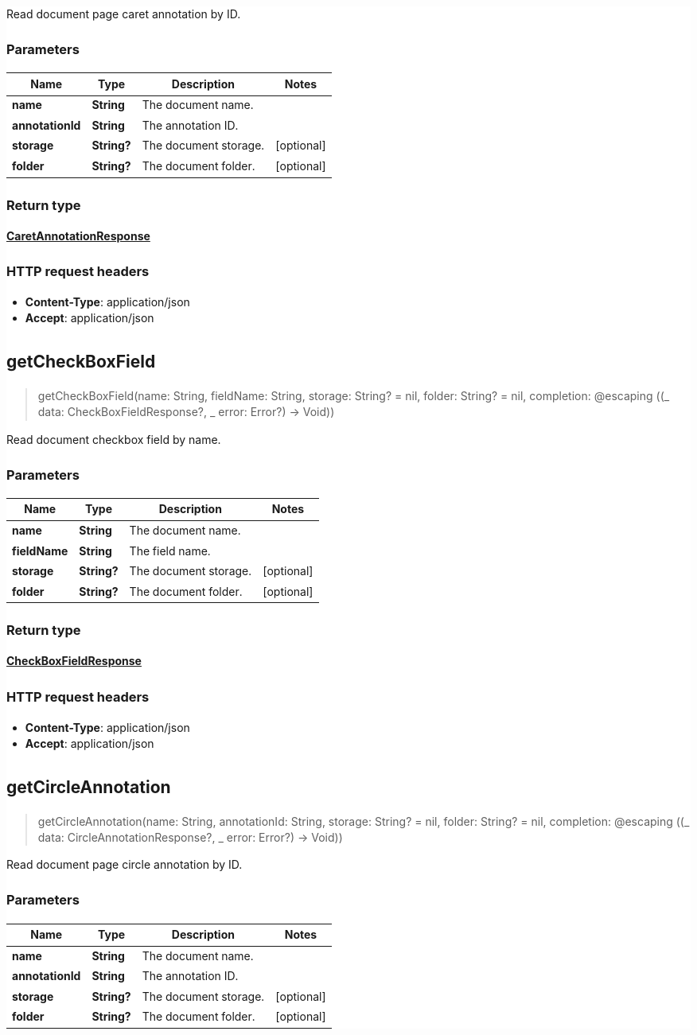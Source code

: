 Read document page caret annotation by ID.

### Parameters
Name | Type | Description  | Notes
------------- | ------------- | ------------- | -------------
**name** | **String** | The document name. | 
**annotationId** | **String** | The annotation ID. | 
**storage** | **String?** | The document storage. | [optional]
**folder** | **String?** | The document folder. | [optional]

### Return type

[**CaretAnnotationResponse**](CaretAnnotationResponse.md)

### HTTP request headers

 - **Content-Type**: application/json
 - **Accept**: application/json

<a name="getCheckBoxField"></a>
## **getCheckBoxField**
> getCheckBoxField(name: String, fieldName: String, storage: String? = nil, folder: String? = nil, completion: @escaping ((_ data: CheckBoxFieldResponse?, _ error: Error?) -> Void))

Read document checkbox field by name.

### Parameters
Name | Type | Description  | Notes
------------- | ------------- | ------------- | -------------
**name** | **String** | The document name. | 
**fieldName** | **String** | The field name. | 
**storage** | **String?** | The document storage. | [optional]
**folder** | **String?** | The document folder. | [optional]

### Return type

[**CheckBoxFieldResponse**](CheckBoxFieldResponse.md)

### HTTP request headers

 - **Content-Type**: application/json
 - **Accept**: application/json

<a name="getCircleAnnotation"></a>
## **getCircleAnnotation**
> getCircleAnnotation(name: String, annotationId: String, storage: String? = nil, folder: String? = nil, completion: @escaping ((_ data: CircleAnnotationResponse?, _ error: Error?) -> Void))

Read document page circle annotation by ID.

### Parameters
Name | Type | Description  | Notes
------------- | ------------- | ------------- | -------------
**name** | **String** | The document name. | 
**annotationId** | **String** | The annotation ID. | 
**storage** | **String?** | The document storage. | [optional]
**folder** | **String?** | The document folder. | [optional]
